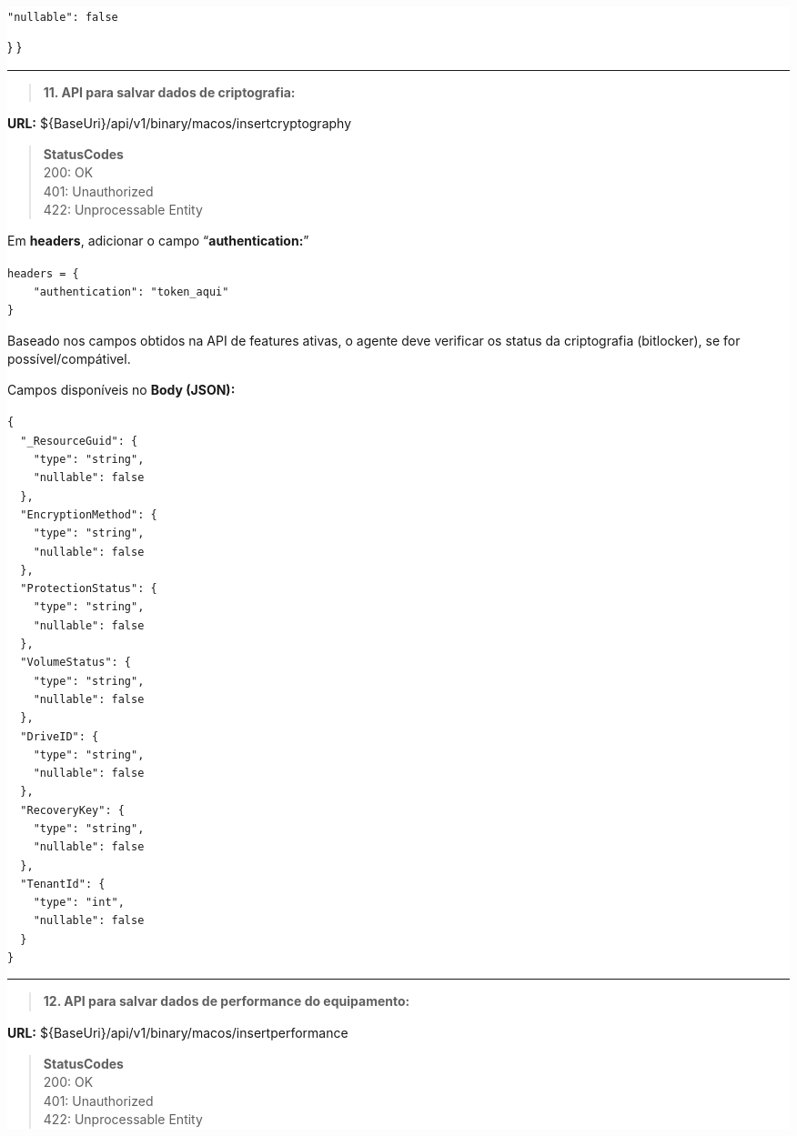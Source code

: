    "nullable": false
  }
}
</code></pre>
<hr>
<blockquote>
<p><strong>11. API para salvar dados de criptografia:</strong></p>
</blockquote>
<p><strong>URL:</strong> ${BaseUri}/api/v1/binary/macos/insertcryptography</p>
<blockquote>
<p><strong>StatusCodes</strong><br>
200: OK<br>
401: Unauthorized<br>
422: Unprocessable Entity</p>
</blockquote>
<p>Em <strong>headers</strong>, adicionar o campo “<strong>authentication:</strong>”</p>
<pre><code>headers = { 
    "authentication": "token_aqui"
}
</code></pre>
<p>Baseado nos campos obtidos na API de features ativas, o agente deve verificar os status da criptografia (bitlocker), se for possível/compátivel.</p>
<p>Campos disponíveis no <strong>Body (JSON):</strong></p>
<pre><code>{
  "_ResourceGuid": {
    "type": "string",
    "nullable": false
  },
  "EncryptionMethod": {
    "type": "string",
    "nullable": false
  },
  "ProtectionStatus": {
    "type": "string",
    "nullable": false
  },
  "VolumeStatus": {
    "type": "string",
    "nullable": false
  },
  "DriveID": {
    "type": "string",
    "nullable": false
  },
  "RecoveryKey": {
    "type": "string",
    "nullable": false
  },
  "TenantId": {
    "type": "int",
    "nullable": false
  }
}
</code></pre>
<hr>
<blockquote>
<p><strong>12. API para salvar dados de performance do equipamento:</strong></p>
</blockquote>
<p><strong>URL:</strong> ${BaseUri}/api/v1/binary/macos/insertperformance</p>
<blockquote>
<p><strong>StatusCodes</strong><br>
200: OK<br>
401: Unauthorized<br>
422: Unprocessable Entity</p>